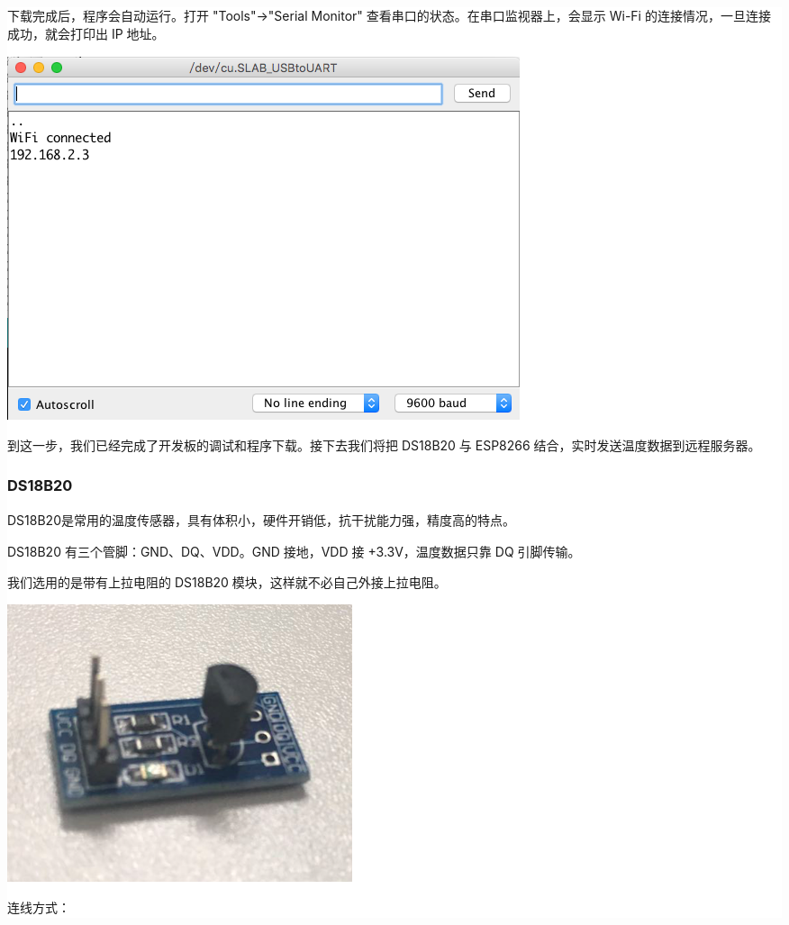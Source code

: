 下载完成后，程序会自动运行。打开 "Tools"->"Serial Monitor" 查看串口的状态。在串口监视器上，会显示 Wi-Fi 的连接情况，一旦连接成功，就会打印出 IP 地址。

![](/images/ESP8266_wifi.png)

到这一步，我们已经完成了开发板的调试和程序下载。接下去我们将把 DS18B20 与 ESP8266 结合，实时发送温度数据到远程服务器。

### <a id="212"></a>DS18B20

DS18B20是常用的温度传感器，具有体积小，硬件开销低，抗干扰能力强，精度高的特点。

DS18B20 有三个管脚：GND、DQ、VDD。GND 接地，VDD 接 +3.3V，温度数据只靠 DQ 引脚传输。

我们选用的是带有上拉电阻的 DS18B20 模块，这样就不必自己外接上拉电阻。

![image](/images/ESP8266_ds18b20.png)

连线方式：
